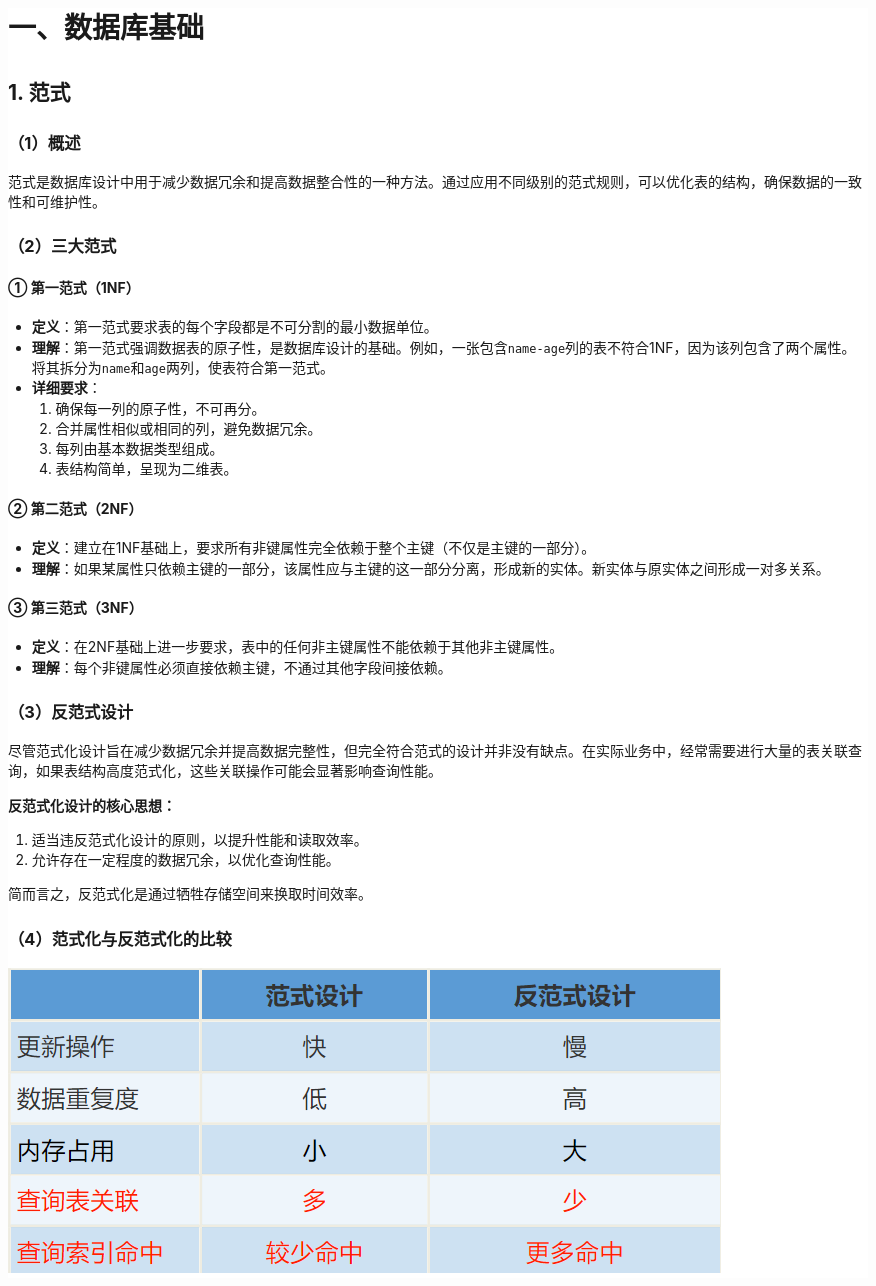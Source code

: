 # 一、数据库基础

## 1. 范式

### （1）概述

范式是数据库设计中用于减少数据冗余和提高数据整合性的一种方法。通过应用不同级别的范式规则，可以优化表的结构，确保数据的一致性和可维护性。

### （2）三大范式

#### ① 第一范式（1NF）

- **定义**：第一范式要求表的每个字段都是不可分割的最小数据单位。
- **理解**：第一范式强调数据表的原子性，是数据库设计的基础。例如，一张包含`name-age`列的表不符合1NF，因为该列包含了两个属性。将其拆分为`name`和`age`两列，使表符合第一范式。
- **详细要求**：
  1. 确保每一列的原子性，不可再分。
  2. 合并属性相似或相同的列，避免数据冗余。
  3. 每列由基本数据类型组成。
  4. 表结构简单，呈现为二维表。

#### ② 第二范式（2NF）

- **定义**：建立在1NF基础上，要求所有非键属性完全依赖于整个主键（不仅是主键的一部分）。
- **理解**：如果某属性只依赖主键的一部分，该属性应与主键的这一部分分离，形成新的实体。新实体与原实体之间形成一对多关系。

#### ③ 第三范式（3NF）

- **定义**：在2NF基础上进一步要求，表中的任何非主键属性不能依赖于其他非主键属性。
- **理解**：每个非键属性必须直接依赖主键，不通过其他字段间接依赖。

### （3）反范式设计

尽管范式化设计旨在减少数据冗余并提高数据完整性，但完全符合范式的设计并非没有缺点。在实际业务中，经常需要进行大量的表关联查询，如果表结构高度范式化，这些关联操作可能会显著影响查询性能。

**反范式化设计的核心思想：**

1. 适当违反范式化设计的原则，以提升性能和读取效率。
2. 允许存在一定程度的数据冗余，以优化查询性能。

简而言之，反范式化是通过牺牲存储空间来换取时间效率。

### （4）范式化与反范式化的比较

![image-20240715141342040](./assets/image-20240715141342040.png)
